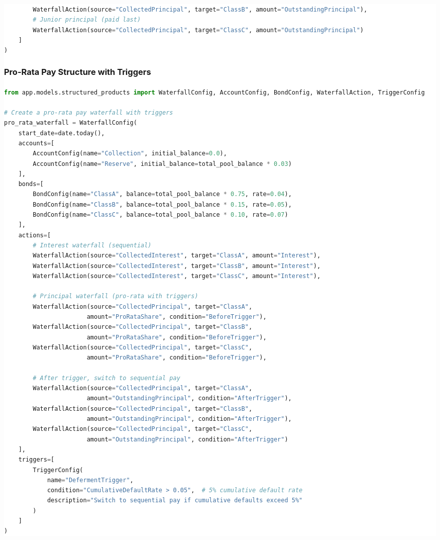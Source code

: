 ```python
        WaterfallAction(source="CollectedPrincipal", target="ClassB", amount="OutstandingPrincipal"),
        # Junior principal (paid last)
        WaterfallAction(source="CollectedPrincipal", target="ClassC", amount="OutstandingPrincipal")
    ]
)
```

### Pro-Rata Pay Structure with Triggers

```python
from app.models.structured_products import WaterfallConfig, AccountConfig, BondConfig, WaterfallAction, TriggerConfig

# Create a pro-rata pay waterfall with triggers
pro_rata_waterfall = WaterfallConfig(
    start_date=date.today(),
    accounts=[
        AccountConfig(name="Collection", initial_balance=0.0),
        AccountConfig(name="Reserve", initial_balance=total_pool_balance * 0.03)
    ],
    bonds=[
        BondConfig(name="ClassA", balance=total_pool_balance * 0.75, rate=0.04),
        BondConfig(name="ClassB", balance=total_pool_balance * 0.15, rate=0.05),
        BondConfig(name="ClassC", balance=total_pool_balance * 0.10, rate=0.07)
    ],
    actions=[
        # Interest waterfall (sequential)
        WaterfallAction(source="CollectedInterest", target="ClassA", amount="Interest"),
        WaterfallAction(source="CollectedInterest", target="ClassB", amount="Interest"),
        WaterfallAction(source="CollectedInterest", target="ClassC", amount="Interest"),
        
        # Principal waterfall (pro-rata with triggers)
        WaterfallAction(source="CollectedPrincipal", target="ClassA", 
                       amount="ProRataShare", condition="BeforeTrigger"),
        WaterfallAction(source="CollectedPrincipal", target="ClassB", 
                       amount="ProRataShare", condition="BeforeTrigger"),
        WaterfallAction(source="CollectedPrincipal", target="ClassC", 
                       amount="ProRataShare", condition="BeforeTrigger"),
        
        # After trigger, switch to sequential pay
        WaterfallAction(source="CollectedPrincipal", target="ClassA", 
                       amount="OutstandingPrincipal", condition="AfterTrigger"),
        WaterfallAction(source="CollectedPrincipal", target="ClassB", 
                       amount="OutstandingPrincipal", condition="AfterTrigger"),
        WaterfallAction(source="CollectedPrincipal", target="ClassC", 
                       amount="OutstandingPrincipal", condition="AfterTrigger")
    ],
    triggers=[
        TriggerConfig(
            name="DefermentTrigger",
            condition="CumulativeDefaultRate > 0.05",  # 5% cumulative default rate
            description="Switch to sequential pay if cumulative defaults exceed 5%"
        )
    ]
)
```
